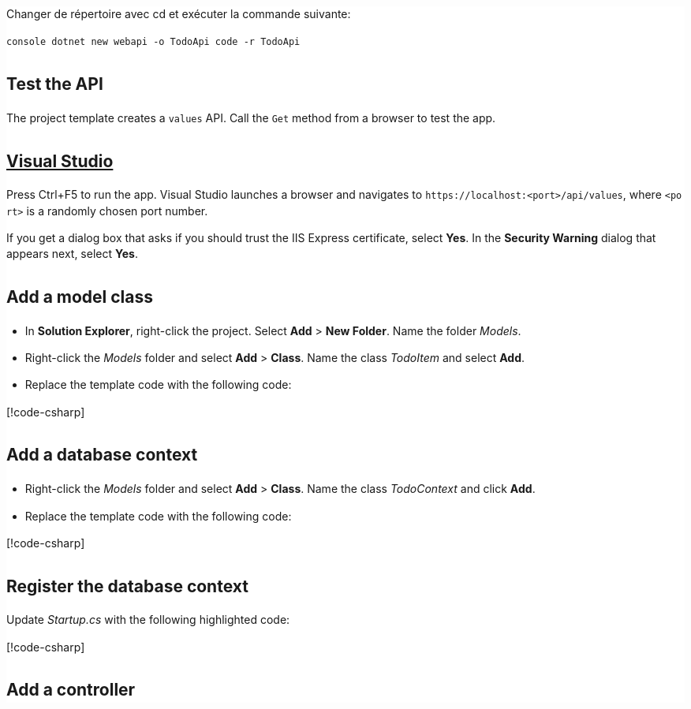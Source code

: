 Changer de répertoire avec cd et exécuter la commande suivante:

```
console dotnet new webapi -o TodoApi code -r TodoApi
```

## Test the API


The project template creates a `values` API. Call the `Get` method from a browser to test the app.


## [Visual Studio](#tab/visual-studio)


Press Ctrl+F5 to run the app. Visual Studio launches a browser and navigates to `https://localhost:<port>/api/values`, where `<port>` is a randomly chosen port number.

If you get a dialog box that asks if you should trust the IIS Express certificate, select **Yes**. In the **Security Warning** dialog that appears next, select **Yes**.


## Add a model class


* In **Solution Explorer**, right-click the project. Select **Add** > **New Folder**. Name the folder *Models*.

* Right-click the *Models* folder and select **Add** > **Class**. Name the class *TodoItem* and select **Add**.

* Replace the template code with the following code:

[!code-csharp[](first-web-api/samples/2.2/TodoApi/Models/TodoItem.cs)]

## Add a database context


* Right-click the *Models* folder and select **Add** > **Class**. Name the class *TodoContext* and click **Add**.

* Replace the template code with the following code:

[!code-csharp[](first-web-api/samples/2.2/TodoApi/Models/TodoContext.cs)]


## Register the database context


Update *Startup.cs* with the following highlighted code:

[!code-csharp[](first-web-api/samples/2.2/TodoApi/Startup1.cs?highlight=5,8,25-26&name=snippet_all)]


## Add a controller

